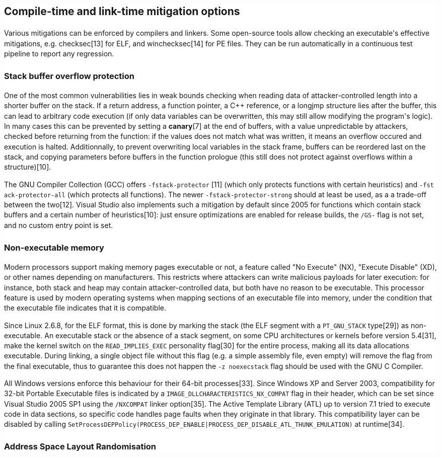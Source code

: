 ## Compile-time and link-time mitigation options

Various mitigations can be enforced by compilers and linkers. Some open-source tools allow checking an executable's effective mitigations, e.g. checksec[13] for ELF, and winchecksec[14] for PE files. They can be run automatically in a continuous test pipeline to report any regression.

### Stack buffer overflow protection

One of the most common vulnerabilities lies in weak bounds checking when reading data of attacker-controlled length into a shorter buffer on the stack. If a return address, a function pointer, a C++ reference, or a longjmp structure lies after the buffer, this can lead to arbitrary code execution (if only data variables can be overwritten, this may still allow modifying the program's logic). In many cases this can be prevented by setting a **canary**[7] at the end of buffers, with a value unpredictable by attackers, checked before returning from the function: if the values does not match what was written, it means an overflow occured and execution is halted. Additionnally, to prevent overwriting local variables in the stack frame, buffers can be reordered last on the stack, and copying parameters before buffers in the function prologue (this still does not protect against overflows within a structure)[10].

The GNU Compiler Collection (GCC) offers `-fstack-protector` [11] (which only protects functions with certain heuristics) and `-fstack-protector-all` (which protects all functions). The newer `-fstack-protector-strong` should at least be used, as a a trade-off between the two[12]. Visual Studio also implements such a mitigation by default since 2005 for functions which contain stack buffers and a certain number of heuristics[10]: just ensure optimizations are enabled for release builds, the `/GS-` flag is not set, and no custom entry point is set.

### Non-executable memory

Modern processors support making memory pages executable or not, a feature called "No Execute" (NX), "Execute Disable" (XD), or other names depending on manufacturers. This restricts where attackers can write malicious payloads for later execution: for instance, both stack and heap may contain attacker-controlled data, but both have no reason to be executable. This processor feature is used by modern operating systems when mapping sections of an executable file into memory, under the condition that the executable file indicates that it is compatible.

Since Linux 2.6.8, for the ELF format, this is done by marking the stack (the ELF segment with a `PT_GNU_STACK` type[29]) as non-executable. An executable stack or the absence of a stack segment, on some CPU architectures or kernels before version 5.4[31], make the kernel switch on the `READ_IMPLIES_EXEC` personality flag[30] for the entire process, making all its data allocations executable. During linking, a single object file without this flag (e.g. a simple assembly file, even empty) will remove the flag from the final executable, thus to guarantee this does not happen the `-z noexecstack` flag should be used with the GNU C Compiler.

All Windows versions enforce this behaviour for their 64-bit processes[33]. Since Windows XP and Server 2003, compatibility for 32-bit Portable Executable files is indicated by a `IMAGE_DLLCHARACTERISTICS_NX_COMPAT` flag in their header, which can be set since Visual Studio 2005 SP1 using the `/NXCOMPAT` linker option[35]. The Active Template Library (ATL) up to version 7.1 tried to execute code in data sections, so specific code handles page faults when they originate in that library. This compatibility layer can be disabled by calling `SetProcessDEPPolicy(PROCESS_DEP_ENABLE|PROCESS_DEP_DISABLE_ATL_THUNK_EMULATION)` at runtime[34].

### Address Space Layout Randomisation
